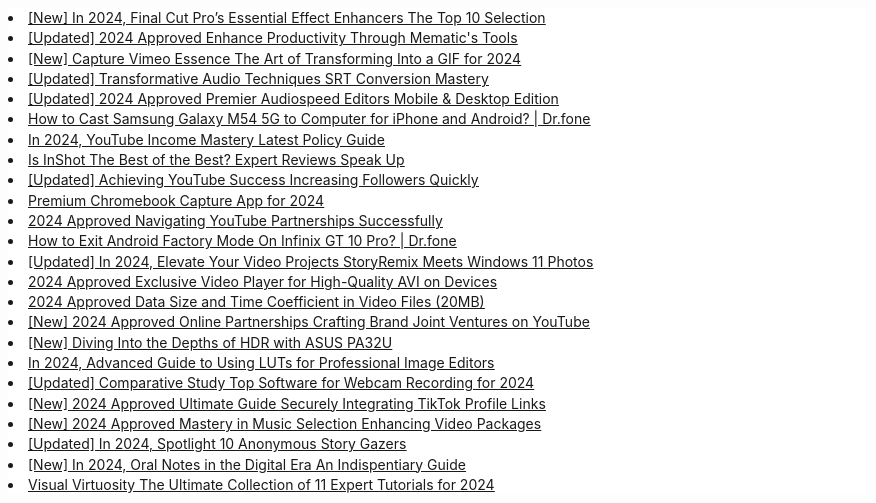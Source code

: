 <li><a href="https://fox-hovers.techidaily.com/new-in-2024-final-cut-pros-essential-effect-enhancers-the-top-10-selection/"><u>[New] In 2024, Final Cut Pro’s Essential Effect Enhancers  The Top 10 Selection</u></a></li>
<li><a href="https://fox-http.techidaily.com/updated-2024-approved-enhance-productivity-through-mematics-tools/"><u>[Updated] 2024 Approved  Enhance Productivity Through Mematic's Tools</u></a></li>
<li><a href="https://vimeo-videos.techidaily.com/new-capture-vimeo-essence-the-art-of-transforming-into-a-gif-for-2024/"><u>[New] Capture Vimeo Essence  The Art of Transforming Into a GIF for 2024</u></a></li>
<li><a href="https://fox-hovers.techidaily.com/updated-transformative-audio-techniques-srt-conversion-mastery/"><u>[Updated] Transformative Audio Techniques  SRT Conversion Mastery</u></a></li>
<li><a href="https://fox-hovers.techidaily.com/updated-2024-approved-premier-audiospeed-editors-mobile-and-desktop-edition/"><u>[Updated] 2024 Approved  Premier Audiospeed Editors  Mobile & Desktop Edition</u></a></li>
<li><a href="https://screen-mirror.techidaily.com/how-to-cast-samsung-galaxy-m54-5g-to-computer-for-iphone-and-android-drfone-by-drfone-android/"><u>How to Cast Samsung Galaxy M54 5G to Computer for iPhone and Android? | Dr.fone</u></a></li>
<li><a href="https://youtube-web.techidaily.com/24-youtube-income-mastery-latest-policy-guide/"><u>In 2024, YouTube Income Mastery  Latest Policy Guide</u></a></li>
<li><a href="https://fox-hovers.techidaily.com/is-inshot-the-best-of-the-best-expert-reviews-speak-up/"><u>Is InShot The Best of the Best? Expert Reviews Speak Up</u></a></li>
<li><a href="https://fox-hovers.techidaily.com/updated-achieving-youtube-success-increasing-followers-quickly/"><u>[Updated] Achieving YouTube Success  Increasing Followers Quickly</u></a></li>
<li><a href="https://digital-screen-recording.techidaily.com/premium-chromebook-capture-app-for-2024/"><u>Premium Chromebook Capture App for 2024</u></a></li>
<li><a href="https://fox-hovers.techidaily.com/2024-approved-navigating-youtube-partnerships-successfully/"><u>2024 Approved  Navigating YouTube Partnerships Successfully</u></a></li>
<li><a href="https://change-location.techidaily.com/how-to-exit-android-factory-mode-on-infinix-gt-10-pro-drfone-by-drfone-fix-android-problems-fix-android-problems/"><u>How to Exit Android Factory Mode On Infinix GT 10 Pro? | Dr.fone</u></a></li>
<li><a href="https://fox-hovers.techidaily.com/updated-in-2024-elevate-your-video-projects-storyremix-meets-windows-11-photos/"><u>[Updated] In 2024, Elevate Your Video Projects  StoryRemix Meets Windows 11 Photos</u></a></li>
<li><a href="https://fox-hovers.techidaily.com/2024-approved-exclusive-video-player-for-high-quality-avi-on-devices/"><u>2024 Approved  Exclusive Video Player for High-Quality AVI on Devices</u></a></li>
<li><a href="https://article-knowledge.techidaily.com/2024-approved-data-size-and-time-coefficient-in-video-files-20mb/"><u>2024 Approved  Data Size and Time Coefficient in Video Files (20MB)</u></a></li>
<li><a href="https://fox-hovers.techidaily.com/new-2024-approved-online-partnerships-crafting-brand-joint-ventures-on-youtube/"><u>[New] 2024 Approved  Online Partnerships  Crafting Brand Joint Ventures on YouTube</u></a></li>
<li><a href="https://fox-hovers.techidaily.com/new-diving-into-the-depths-of-hdr-with-asus-pa32u/"><u>[New] Diving Into the Depths of HDR with ASUS PA32U</u></a></li>
<li><a href="https://fox-hovers.techidaily.com/in-2024-advanced-guide-to-using-luts-for-professional-image-editors/"><u>In 2024, Advanced Guide to Using LUTs for Professional Image Editors</u></a></li>
<li><a href="https://video-screen-grab.techidaily.com/updated-comparative-study-top-software-for-webcam-recording-for-2024/"><u>[Updated] Comparative Study  Top Software for Webcam Recording for 2024</u></a></li>
<li><a href="https://fox-hovers.techidaily.com/new-2024-approved-ultimate-guide-securely-integrating-tiktok-profile-links/"><u>[New] 2024 Approved  Ultimate Guide  Securely Integrating TikTok Profile Links</u></a></li>
<li><a href="https://fox-hovers.techidaily.com/new-2024-approved-mastery-in-music-selection-enhancing-video-packages/"><u>[New] 2024 Approved  Mastery in Music Selection  Enhancing Video Packages</u></a></li>
<li><a href="https://instagram-videos.techidaily.com/updated-in-2024-spotlight-10-anonymous-story-gazers/"><u>[Updated] In 2024, Spotlight 10 Anonymous Story Gazers</u></a></li>
<li><a href="https://fox-hovers.techidaily.com/new-in-2024-oral-notes-in-the-digital-era-an-indispentiary-guide/"><u>[New] In 2024, Oral Notes in the Digital Era  An Indispentiary Guide</u></a></li>
<li><a href="https://fox-hovers.techidaily.com/visual-virtuosity-the-ultimate-collection-of-11-expert-tutorials-for-2024/"><u>Visual Virtuosity  The Ultimate Collection of 11 Expert Tutorials for 2024</u></a></li>